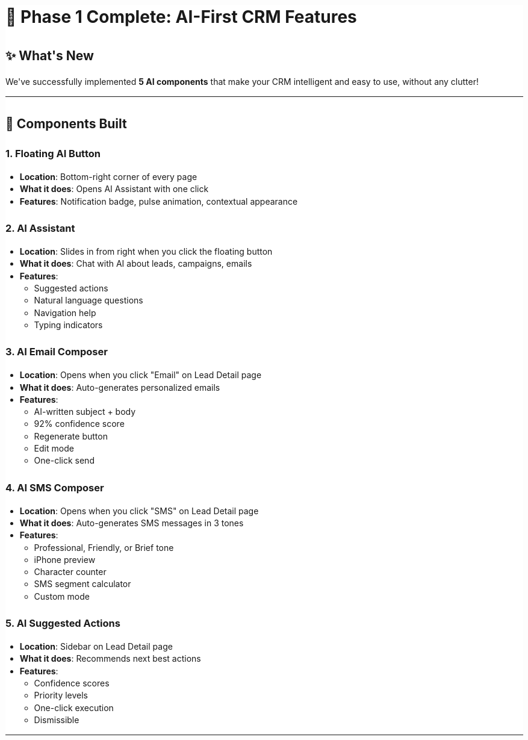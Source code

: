 # 🚀 Phase 1 Complete: AI-First CRM Features

## ✨ What's New

We've successfully implemented **5 AI components** that make your CRM intelligent and easy to use, without any clutter!

---

## 🎯 Components Built

### 1. **Floating AI Button** 
- **Location**: Bottom-right corner of every page
- **What it does**: Opens AI Assistant with one click
- **Features**: Notification badge, pulse animation, contextual appearance

### 2. **AI Assistant**
- **Location**: Slides in from right when you click the floating button
- **What it does**: Chat with AI about leads, campaigns, emails
- **Features**: 
  - Suggested actions
  - Natural language questions
  - Navigation help
  - Typing indicators

### 3. **AI Email Composer**
- **Location**: Opens when you click "Email" on Lead Detail page
- **What it does**: Auto-generates personalized emails
- **Features**:
  - AI-written subject + body
  - 92% confidence score
  - Regenerate button
  - Edit mode
  - One-click send

### 4. **AI SMS Composer**
- **Location**: Opens when you click "SMS" on Lead Detail page
- **What it does**: Auto-generates SMS messages in 3 tones
- **Features**:
  - Professional, Friendly, or Brief tone
  - iPhone preview
  - Character counter
  - SMS segment calculator
  - Custom mode

### 5. **AI Suggested Actions**
- **Location**: Sidebar on Lead Detail page
- **What it does**: Recommends next best actions
- **Features**:
  - Confidence scores
  - Priority levels
  - One-click execution
  - Dismissible

---